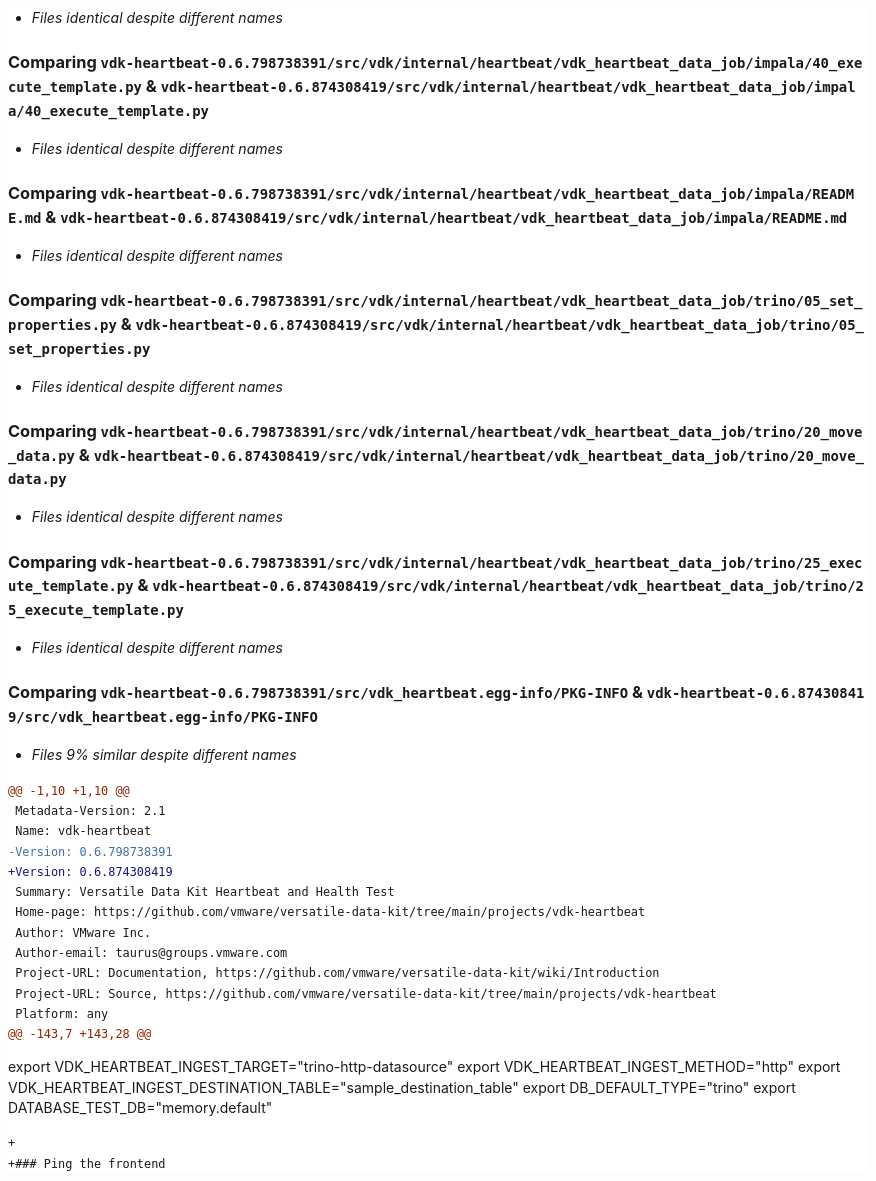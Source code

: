 * *Files identical despite different names*

### Comparing `vdk-heartbeat-0.6.798738391/src/vdk/internal/heartbeat/vdk_heartbeat_data_job/impala/40_execute_template.py` & `vdk-heartbeat-0.6.874308419/src/vdk/internal/heartbeat/vdk_heartbeat_data_job/impala/40_execute_template.py`

 * *Files identical despite different names*

### Comparing `vdk-heartbeat-0.6.798738391/src/vdk/internal/heartbeat/vdk_heartbeat_data_job/impala/README.md` & `vdk-heartbeat-0.6.874308419/src/vdk/internal/heartbeat/vdk_heartbeat_data_job/impala/README.md`

 * *Files identical despite different names*

### Comparing `vdk-heartbeat-0.6.798738391/src/vdk/internal/heartbeat/vdk_heartbeat_data_job/trino/05_set_properties.py` & `vdk-heartbeat-0.6.874308419/src/vdk/internal/heartbeat/vdk_heartbeat_data_job/trino/05_set_properties.py`

 * *Files identical despite different names*

### Comparing `vdk-heartbeat-0.6.798738391/src/vdk/internal/heartbeat/vdk_heartbeat_data_job/trino/20_move_data.py` & `vdk-heartbeat-0.6.874308419/src/vdk/internal/heartbeat/vdk_heartbeat_data_job/trino/20_move_data.py`

 * *Files identical despite different names*

### Comparing `vdk-heartbeat-0.6.798738391/src/vdk/internal/heartbeat/vdk_heartbeat_data_job/trino/25_execute_template.py` & `vdk-heartbeat-0.6.874308419/src/vdk/internal/heartbeat/vdk_heartbeat_data_job/trino/25_execute_template.py`

 * *Files identical despite different names*

### Comparing `vdk-heartbeat-0.6.798738391/src/vdk_heartbeat.egg-info/PKG-INFO` & `vdk-heartbeat-0.6.874308419/src/vdk_heartbeat.egg-info/PKG-INFO`

 * *Files 9% similar despite different names*

```diff
@@ -1,10 +1,10 @@
 Metadata-Version: 2.1
 Name: vdk-heartbeat
-Version: 0.6.798738391
+Version: 0.6.874308419
 Summary: Versatile Data Kit Heartbeat and Health Test
 Home-page: https://github.com/vmware/versatile-data-kit/tree/main/projects/vdk-heartbeat
 Author: VMware Inc.
 Author-email: taurus@groups.vmware.com
 Project-URL: Documentation, https://github.com/vmware/versatile-data-kit/wiki/Introduction
 Project-URL: Source, https://github.com/vmware/versatile-data-kit/tree/main/projects/vdk-heartbeat
 Platform: any
@@ -143,7 +143,28 @@
 ```
 export VDK_HEARTBEAT_INGEST_TARGET="trino-http-datasource"
 export VDK_HEARTBEAT_INGEST_METHOD="http"
 export VDK_HEARTBEAT_INGEST_DESTINATION_TABLE="sample_destination_table"
 export DB_DEFAULT_TYPE="trino"
 export DATABASE_TEST_DB="memory.default"
 ```
+
+### Ping the frontend
 ```